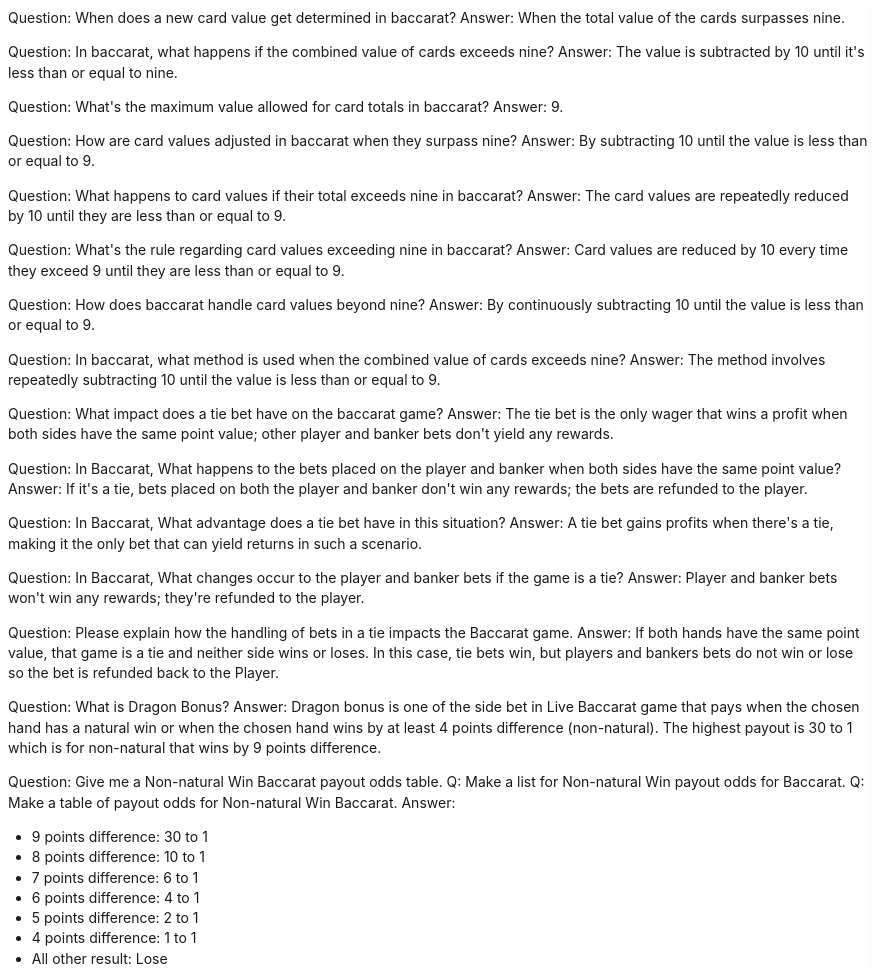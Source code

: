 Question: When does a new card value get determined in baccarat?
Answer: When the total value of the cards surpasses nine.

Question: In baccarat, what happens if the combined value of cards exceeds nine?
Answer: The value is subtracted by 10 until it's less than or equal to nine.

Question: What's the maximum value allowed for card totals in baccarat?
Answer: 9.

Question: How are card values adjusted in baccarat when they surpass nine?
Answer: By subtracting 10 until the value is less than or equal to 9.

Question: What happens to card values if their total exceeds nine in baccarat?
Answer: The card values are repeatedly reduced by 10 until they are less than or equal to 9.

Question: What's the rule regarding card values exceeding nine in baccarat?
Answer: Card values are reduced by 10 every time they exceed 9 until they are less than or equal to 9.

Question: How does baccarat handle card values beyond nine?
Answer: By continuously subtracting 10 until the value is less than or equal to 9.

Question: In baccarat, what method is used when the combined value of cards exceeds nine?
Answer: The method involves repeatedly subtracting 10 until the value is less than or equal to 9.



Question: What impact does a tie bet have on the baccarat game?
Answer: The tie bet is the only wager that wins a profit when both sides have the same point value; other player and banker bets don't yield any rewards.

Question: In Baccarat, What happens to the bets placed on the player and banker when both sides have the same point value?
Answer: If it's a tie, bets placed on both the player and banker don't win any rewards; the bets are refunded to the player.

Question: In Baccarat, What advantage does a tie bet have in this situation?
Answer: A tie bet gains profits when there's a tie, making it the only bet that can yield returns in such a scenario.

Question: In Baccarat, What changes occur to the player and banker bets if the game is a tie?
Answer: Player and banker bets won't win any rewards; they're refunded to the player.

Question: Please explain how the handling of bets in a tie impacts the Baccarat game.
Answer: If both hands have the same point value, that game is a tie and neither side wins or loses. 
In this case, tie bets win, but players and bankers bets do not win or lose so the bet is refunded back to the Player.

Question: What is Dragon Bonus?
Answer: Dragon bonus is one of the side bet in Live Baccarat game that pays when the chosen hand has a natural win or when the chosen hand wins by at least 4 points difference (non-natural).
The highest payout is 30 to 1 which is for non-natural that wins by 9 points difference.


Question: Give me a Non-natural Win Baccarat payout odds table.
Q: Make a list for Non-natural Win payout odds for Baccarat.
Q: Make a table of payout odds for Non-natural Win Baccarat.
Answer: 
* 9 points difference: 30 to 1
* 8 points difference: 10 to 1
* 7 points difference: 6 to 1
* 6 points difference: 4 to 1
* 5 points difference: 2 to 1
* 4 points difference: 1 to 1
* All other result: Lose
